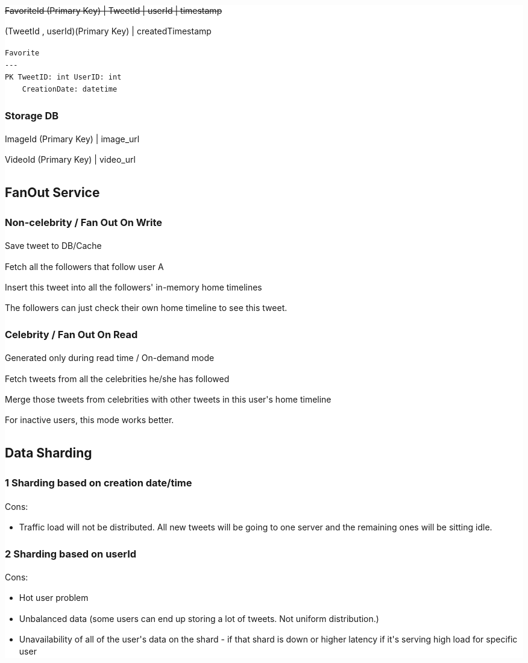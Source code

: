~~FavoriteId (Primary Key) | TweetId | userId | timestamp~~

(TweetId , userId)(Primary Key) | createdTimestamp

```
Favorite
---
PK TweetID: int UserID: int
    CreationDate: datetime
```

### Storage DB

ImageId (Primary Key) | image_url

VideoId (Primary Key) | video_url

## FanOut Service

### Non-celebrity / Fan Out On Write

Save tweet to DB/Cache

Fetch all the followers that follow user A

Insert this tweet into all the followers' in-memory home timelines

The followers can just check their own home timeline to see this tweet.

### Celebrity / Fan Out On Read

Generated only during read time / On-demand mode

Fetch tweets from all the celebrities he/she has followed

Merge those tweets from celebrities with other tweets in this user's home timeline

For inactive users, this mode works better.

## Data Sharding

### 1 Sharding based on creation date/time

Cons:

* Traffic load will not be distributed. All new tweets will be going to one server and the remaining ones will be sitting idle.

### 2 Sharding based on userId

Cons:

* Hot user problem

* Unbalanced data (some users can end up storing a lot of tweets. Not uniform distribution.)

* Unavailability of all of the user's data on the shard - if that shard is down or higher latency if it's serving high load for specific user

